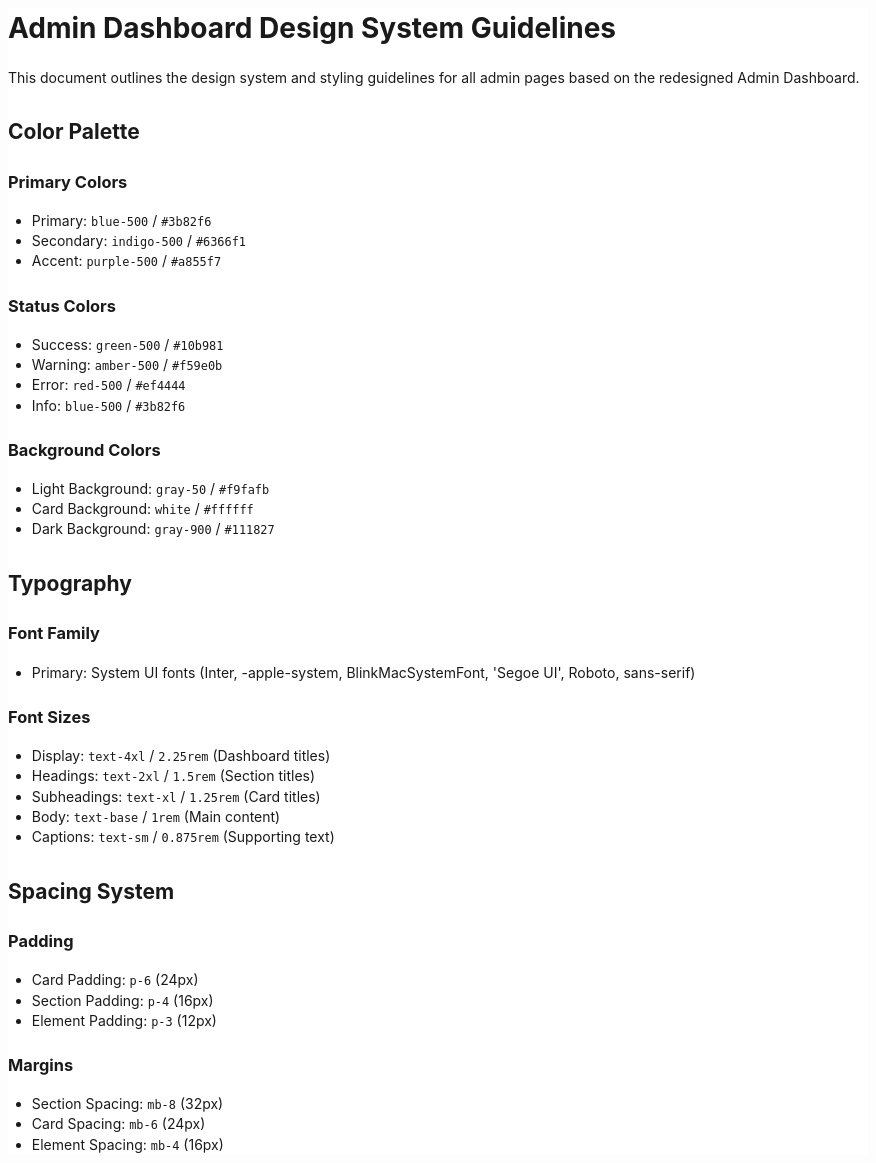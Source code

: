 # Admin Dashboard Design System Guidelines

This document outlines the design system and styling guidelines for all admin pages based on the redesigned Admin Dashboard.

## Color Palette

### Primary Colors
- Primary: `blue-500` / `#3b82f6`
- Secondary: `indigo-500` / `#6366f1`
- Accent: `purple-500` / `#a855f7`

### Status Colors
- Success: `green-500` / `#10b981`
- Warning: `amber-500` / `#f59e0b`
- Error: `red-500` / `#ef4444`
- Info: `blue-500` / `#3b82f6`

### Background Colors
- Light Background: `gray-50` / `#f9fafb`
- Card Background: `white` / `#ffffff`
- Dark Background: `gray-900` / `#111827`

## Typography

### Font Family
- Primary: System UI fonts (Inter, -apple-system, BlinkMacSystemFont, 'Segoe UI', Roboto, sans-serif)

### Font Sizes
- Display: `text-4xl` / `2.25rem` (Dashboard titles)
- Headings: `text-2xl` / `1.5rem` (Section titles)
- Subheadings: `text-xl` / `1.25rem` (Card titles)
- Body: `text-base` / `1rem` (Main content)
- Captions: `text-sm` / `0.875rem` (Supporting text)

## Spacing System

### Padding
- Card Padding: `p-6` (24px)
- Section Padding: `p-4` (16px)
- Element Padding: `p-3` (12px)

### Margins
- Section Spacing: `mb-8` (32px)
- Card Spacing: `mb-6` (24px)
- Element Spacing: `mb-4` (16px)
